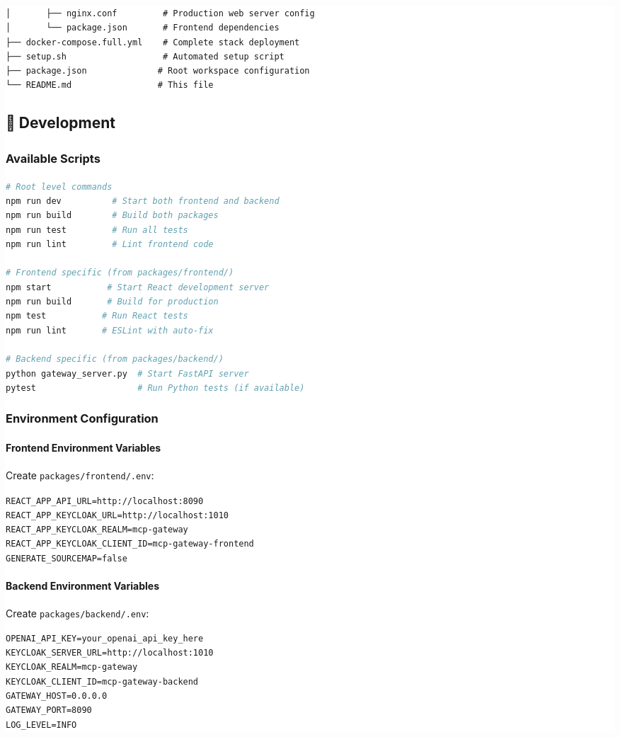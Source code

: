 ```
│       ├── nginx.conf         # Production web server config
│       └── package.json       # Frontend dependencies
├── docker-compose.full.yml    # Complete stack deployment
├── setup.sh                   # Automated setup script
├── package.json              # Root workspace configuration
└── README.md                 # This file
```

## 🔧 Development

### Available Scripts

```bash
# Root level commands
npm run dev          # Start both frontend and backend
npm run build        # Build both packages
npm run test         # Run all tests
npm run lint         # Lint frontend code

# Frontend specific (from packages/frontend/)
npm start           # Start React development server
npm run build       # Build for production
npm test           # Run React tests
npm run lint       # ESLint with auto-fix

# Backend specific (from packages/backend/)
python gateway_server.py  # Start FastAPI server
pytest                    # Run Python tests (if available)
```

### Environment Configuration

#### Frontend Environment Variables

Create `packages/frontend/.env`:
```env
REACT_APP_API_URL=http://localhost:8090
REACT_APP_KEYCLOAK_URL=http://localhost:1010
REACT_APP_KEYCLOAK_REALM=mcp-gateway
REACT_APP_KEYCLOAK_CLIENT_ID=mcp-gateway-frontend
GENERATE_SOURCEMAP=false
```

#### Backend Environment Variables

Create `packages/backend/.env`:
```env
OPENAI_API_KEY=your_openai_api_key_here
KEYCLOAK_SERVER_URL=http://localhost:1010
KEYCLOAK_REALM=mcp-gateway
KEYCLOAK_CLIENT_ID=mcp-gateway-backend
GATEWAY_HOST=0.0.0.0
GATEWAY_PORT=8090
LOG_LEVEL=INFO
```
